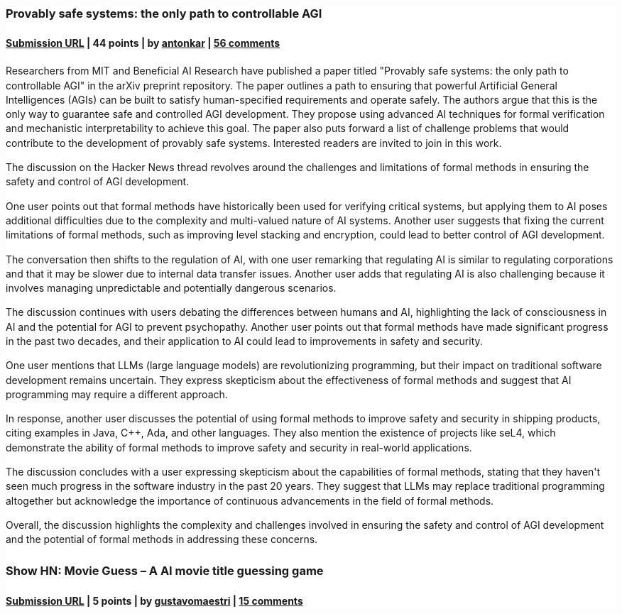 ### Provably safe systems: the only path to controllable AGI

#### [Submission URL](https://arxiv.org/abs/2309.01933) | 44 points | by [antonkar](https://news.ycombinator.com/user?id=antonkar) | [56 comments](https://news.ycombinator.com/item?id=37619285)

Researchers from MIT and Beneficial AI Research have published a paper titled "Provably safe systems: the only path to controllable AGI" in the arXiv preprint repository. The paper outlines a path to ensuring that powerful Artificial General Intelligences (AGIs) can be built to satisfy human-specified requirements and operate safely. The authors argue that this is the only way to guarantee safe and controlled AGI development. They propose using advanced AI techniques for formal verification and mechanistic interpretability to achieve this goal. The paper also puts forward a list of challenge problems that would contribute to the development of provably safe systems. Interested readers are invited to join in this work.

The discussion on the Hacker News thread revolves around the challenges and limitations of formal methods in ensuring the safety and control of AGI development.

One user points out that formal methods have historically been used for verifying critical systems, but applying them to AI poses additional difficulties due to the complexity and multi-valued nature of AI systems. Another user suggests that fixing the current limitations of formal methods, such as improving level stacking and encryption, could lead to better control of AGI development.

The conversation then shifts to the regulation of AI, with one user remarking that regulating AI is similar to regulating corporations and that it may be slower due to internal data transfer issues. Another user adds that regulating AI is also challenging because it involves managing unpredictable and potentially dangerous scenarios.

The discussion continues with users debating the differences between humans and AI, highlighting the lack of consciousness in AI and the potential for AGI to prevent psychopathy. Another user points out that formal methods have made significant progress in the past two decades, and their application to AI could lead to improvements in safety and security.

One user mentions that LLMs (large language models) are revolutionizing programming, but their impact on traditional software development remains uncertain. They express skepticism about the effectiveness of formal methods and suggest that AI programming may require a different approach.

In response, another user discusses the potential of using formal methods to improve safety and security in shipping products, citing examples in Java, C++, Ada, and other languages. They also mention the existence of projects like seL4, which demonstrate the ability of formal methods to improve safety and security in real-world applications.

The discussion concludes with a user expressing skepticism about the capabilities of formal methods, stating that they haven't seen much progress in the software industry in the past 20 years. They suggest that LLMs may replace traditional programming altogether but acknowledge the importance of continuous advancements in the field of formal methods.

Overall, the discussion highlights the complexity and challenges involved in ensuring the safety and control of AGI development and the potential of formal methods in addressing these concerns.

### Show HN: Movie Guess – A AI movie title guessing game

#### [Submission URL](https://www.movieguess.com) | 5 points | by [gustavomaestri](https://news.ycombinator.com/user?id=gustavomaestri) | [15 comments](https://news.ycombinator.com/item?id=37617961)
